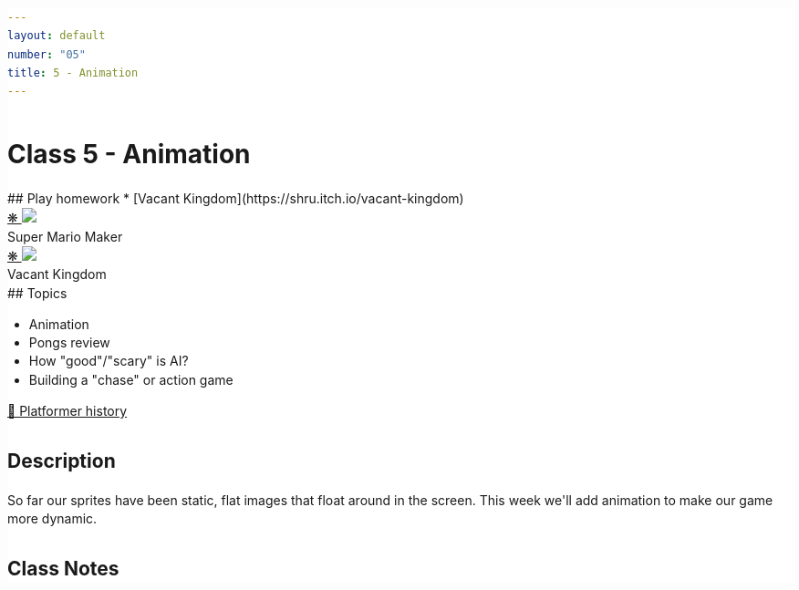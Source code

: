 ```yaml
---
layout: default
number: "05"
title: 5 - Animation
---
```


# Class 5 - Animation

<div class="emulation" markdown="1">
## Play homework
* [Vacant Kingdom](https://shru.itch.io/vacant-kingdom)
</div>

<div class="img" markdown="1">
<span class="imgRef"><a href="https://en.wikipedia.org/wiki/Super_Mario_Maker"> &#x274B; </a></span>
<img src="{{ site.baseurl }}/assets/img/mario_maker.jpg">
<figcaption>Super Mario Maker</figcaption>
</div>

<div class="img2" markdown="1">
<span class="imgRef"><a href="https://en.wikipedia.org/wiki/Platform_game"> &#x274B; </a></span>
<img src="{{ site.baseurl }}/assets/img/vacant.png">
  <figcaption>Vacant Kingdom</figcaption>
</div>

<div class="themes" markdown="1">
## Topics

* Animation
* Pongs review
* How "good"/"scary" is AI?
* Building a "chase" or action game

</div>

<div class="description" markdown="1">
<div class="summaries" markdown="1"><a target="" href="https://en.wikipedia.org/wiki/Platform_game">🏓 Platformer history</a>
</div>

## Description

So far our sprites have been static, flat images that float around in the screen. This week we'll add animation to make our game more dynamic. 

## Class Notes
